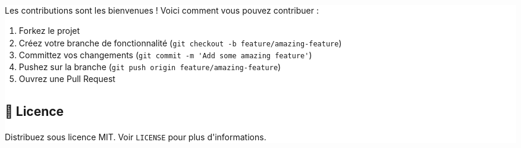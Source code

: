 Les contributions sont les bienvenues ! Voici comment vous pouvez contribuer :

1. Forkez le projet
2. Créez votre branche de fonctionnalité (`git checkout -b feature/amazing-feature`)
3. Committez vos changements (`git commit -m 'Add some amazing feature'`)
4. Pushez sur la branche (`git push origin feature/amazing-feature`)
5. Ouvrez une Pull Request

## 📄 Licence

Distribuez sous licence MIT. Voir `LICENSE` pour plus d'informations.

